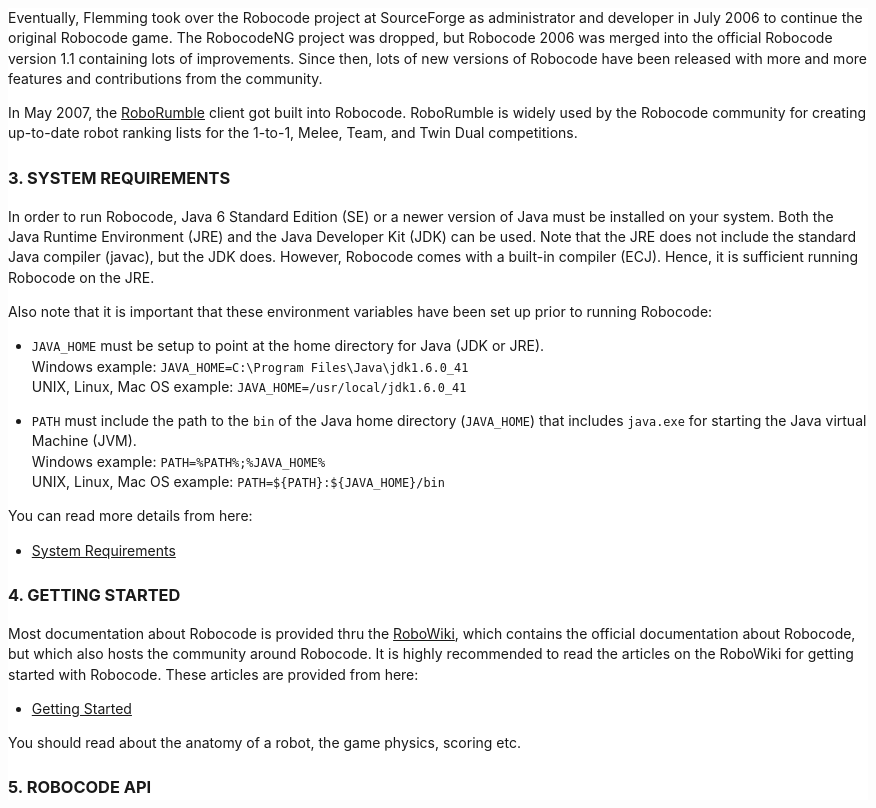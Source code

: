 Eventually, Flemming took over the Robocode project at SourceForge as
administrator and developer in July 2006 to continue the original Robocode game.
The RobocodeNG project was dropped, but Robocode 2006 was merged into the
official Robocode version 1.1 containing lots of improvements. Since then,
lots of new versions of Robocode have been released with more and more features
and contributions from the community.

In May 2007, the [RoboRumble](https://robowiki.net/wiki/RoboRumble) client got
built into Robocode. RoboRumble is widely used by the Robocode community for
creating up-to-date robot ranking lists for the 1-to-1, Melee, Team, and
Twin Dual competitions.

### 3. SYSTEM REQUIREMENTS

In order to run Robocode, Java 6 Standard Edition (SE) or a newer
version of Java must be installed on your system. Both the Java Runtime
Environment (JRE) and the Java Developer Kit (JDK) can be used. Note
that the JRE does not include the standard Java compiler (javac), but
the JDK does. However, Robocode comes with a built-in compiler (ECJ).
Hence, it is sufficient running Robocode on the JRE.

Also note that it is important that these environment variables have
been set up prior to running Robocode:

-   `JAVA_HOME` must be setup to point at the home directory for Java
    (JDK or JRE).  
	Windows example: `JAVA_HOME=C:\Program Files\Java\jdk1.6.0_41`  
	UNIX, Linux, Mac OS example: `JAVA_HOME=/usr/local/jdk1.6.0_41`

-   `PATH` must include the path to the `bin` of the Java home
    directory (`JAVA_HOME`) that includes `java.exe` for starting the
	Java virtual Machine (JVM).  
	Windows example: `PATH=%PATH%;%JAVA_HOME%`  
	UNIX, Linux, Mac OS example: `PATH=${PATH}:${JAVA_HOME}/bin`

You can read more details from here:

-   [System Requirements](https://robowiki.net/wiki/Robocode/System_Requirements)

### 4. GETTING STARTED

Most documentation about Robocode is provided thru the
[RoboWiki](https://robowiki.net), which contains the official
documentation about Robocode, but which also hosts the community around
Robocode. It is highly recommended to read the articles on the RoboWiki
for getting started with Robocode. These articles are provided from
here:

-   [Getting Started](https://robowiki.net/wiki/Robocode/Getting_Started)

You should read about the anatomy of a robot, the game physics, scoring
etc.

### 5. ROBOCODE API
